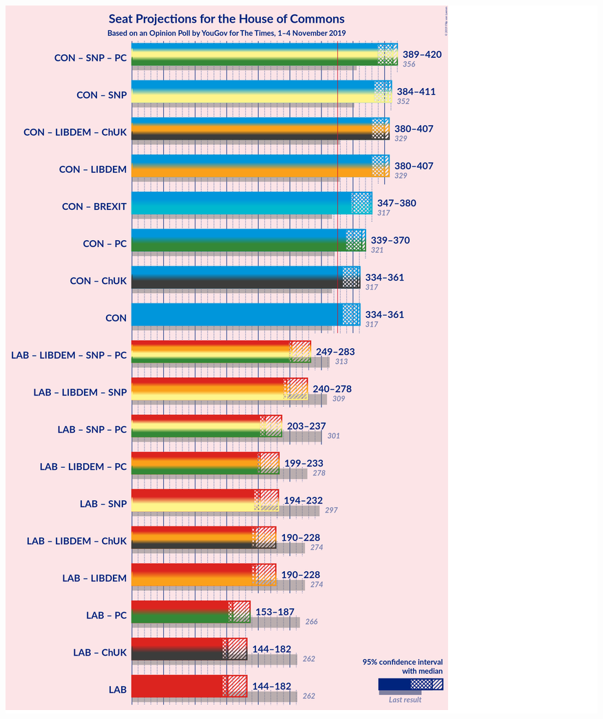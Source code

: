 ![Graph with coalitions seats not yet produced](2019-11-04-YouGov-coalitions-seats.png "Coalitions Seats")
